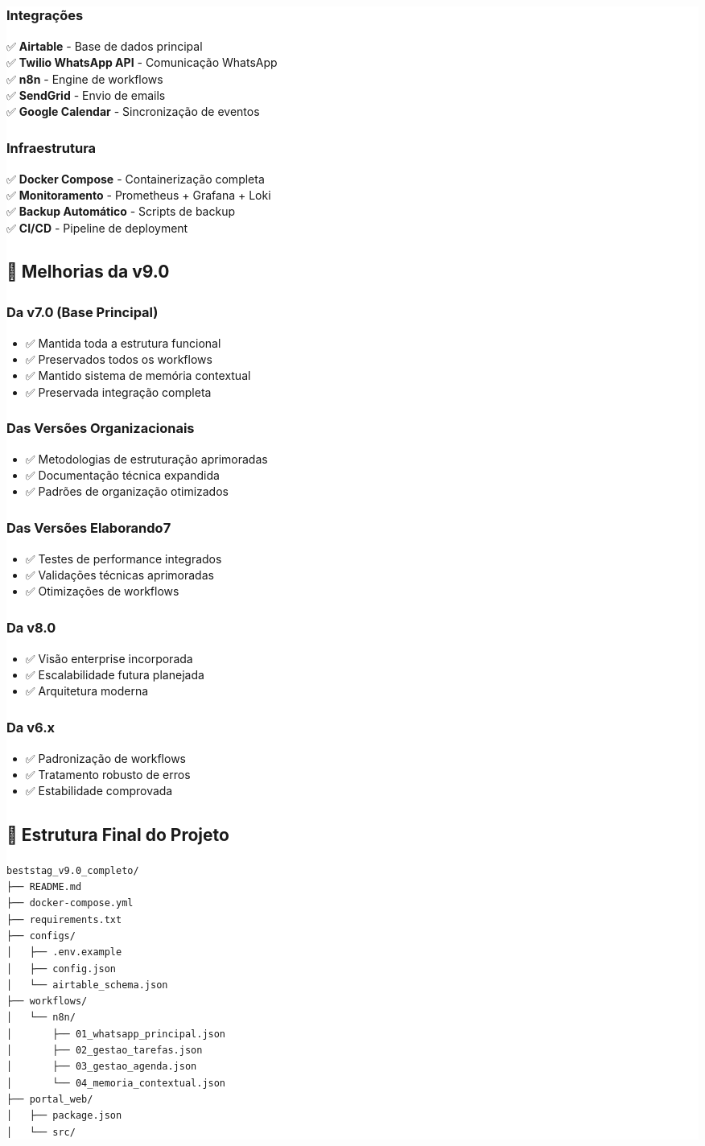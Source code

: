 ### Integrações
✅ **Airtable** - Base de dados principal  
✅ **Twilio WhatsApp API** - Comunicação WhatsApp  
✅ **n8n** - Engine de workflows  
✅ **SendGrid** - Envio de emails  
✅ **Google Calendar** - Sincronização de eventos  

### Infraestrutura
✅ **Docker Compose** - Containerização completa  
✅ **Monitoramento** - Prometheus + Grafana + Loki  
✅ **Backup Automático** - Scripts de backup  
✅ **CI/CD** - Pipeline de deployment  

## 🔧 Melhorias da v9.0

### Da v7.0 (Base Principal)
- ✅ Mantida toda a estrutura funcional
- ✅ Preservados todos os workflows
- ✅ Mantido sistema de memória contextual
- ✅ Preservada integração completa

### Das Versões Organizacionais
- ✅ Metodologias de estruturação aprimoradas
- ✅ Documentação técnica expandida
- ✅ Padrões de organização otimizados

### Das Versões Elaborando7
- ✅ Testes de performance integrados
- ✅ Validações técnicas aprimoradas
- ✅ Otimizações de workflows

### Da v8.0
- ✅ Visão enterprise incorporada
- ✅ Escalabilidade futura planejada
- ✅ Arquitetura moderna

### Da v6.x
- ✅ Padronização de workflows
- ✅ Tratamento robusto de erros
- ✅ Estabilidade comprovada

## 📁 Estrutura Final do Projeto

```
beststag_v9.0_completo/
├── README.md
├── docker-compose.yml
├── requirements.txt
├── configs/
│   ├── .env.example
│   ├── config.json
│   └── airtable_schema.json
├── workflows/
│   └── n8n/
│       ├── 01_whatsapp_principal.json
│       ├── 02_gestao_tarefas.json
│       ├── 03_gestao_agenda.json
│       └── 04_memoria_contextual.json
├── portal_web/
│   ├── package.json
│   └── src/
```